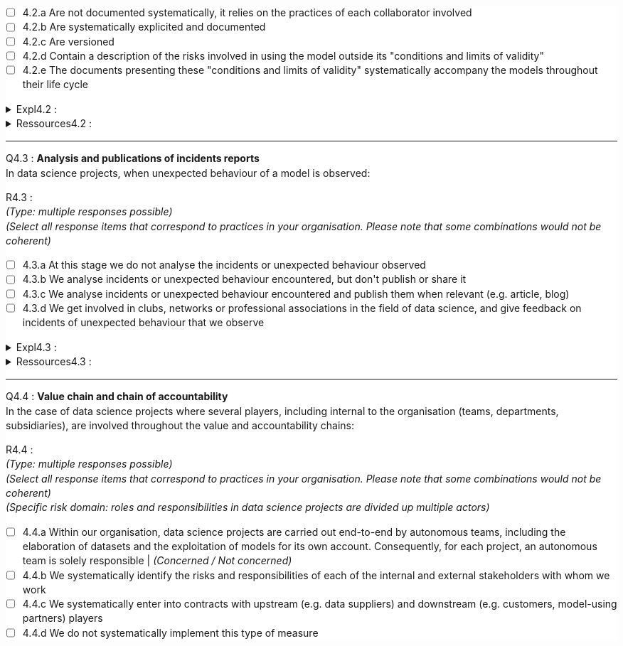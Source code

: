 - [ ] 4.2.a Are not documented systematically, it relies on the practices of each collaborator involved
- [ ] 4.2.b Are systematically explicited and documented
- [ ] 4.2.c Are versioned
- [ ] 4.2.d Contain a description of the risks involved in using the model outside its "conditions and limits of validity"
- [ ] 4.2.e The documents presenting these "conditions and limits of validity" systematically accompany the models throughout their life cycle

<details><summary>Expl4.2 :</summary></details>

<details><summary>Ressources4.2 :</summary></details>

---

Q4.3 : **Analysis and publications of incidents reports**  
In data science projects, when unexpected behaviour of a model is observed:

R4.3 :  
_(Type: multiple responses possible)_  
_(Select all response items that correspond to practices in your organisation. Please note that some combinations would not be coherent)_

- [ ] 4.3.a At this stage we do not analyse the incidents or unexpected behaviour observed
- [ ] 4.3.b We analyse incidents or unexpected behaviour encountered, but don't publish or share it
- [ ] 4.3.c We analyse incidents or unexpected behaviour encountered and publish them when relevant (e.g. article, blog)
- [ ] 4.3.d We get involved in clubs, networks or professional associations in the field of data science, and give feedback on incidents of unexpected behaviour that we observe

<details><summary>Expl4.3 :</summary></details>

<details><summary>Ressources4.3 :</summary></details>

---

Q4.4 : **Value chain and chain of accountability**  
In the case of data science projects where several players, including internal to the organisation (teams, departments, subsidiaries), are involved throughout the value and accountability chains:

R4.4 :  
_(Type: multiple responses possible)_  
_(Select all response items that correspond to practices in your organisation. Please note that some combinations would not be coherent)_  
_(Specific risk domain: roles and responsibilities in data science projects are divided up multiple actors)_

- [ ] 4.4.a Within our organisation, data science projects are carried out end-to-end by autonomous teams, including the elaboration of datasets and the exploitation of models for its own account. Consequently, for each project, an autonomous team is solely responsible | _(Concerned / Not concerned)_
- [ ] 4.4.b We systematically identify the risks and responsibilities of each of the internal and external stakeholders with whom we work
- [ ] 4.4.c We systematically enter into contracts with upstream (e.g. data suppliers) and downstream (e.g. customers, model-using partners) players
- [ ] 4.4.d We do not systematically implement this type of measure
